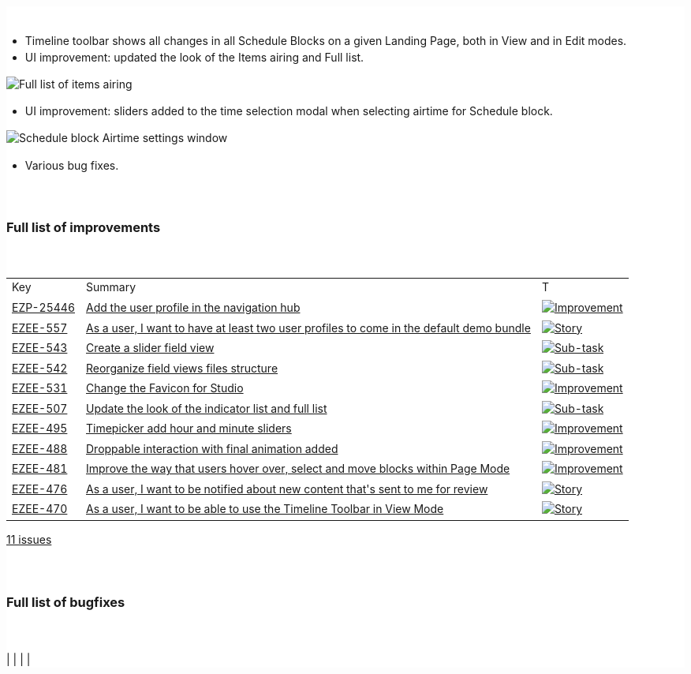  

-   Timeline toolbar shows all changes in all Schedule Blocks on a given Landing Page, both in View and in Edit modes.
-   UI improvement: updated the look of the Items airing and Full list.

![Full list of items airing](img/timeline_view_list.png)

-   UI improvement: sliders added to the time selection modal when selecting airtime for Schedule block.

![Schedule block Airtime settings window](img/schedule_block_airtime_settings.png)

-   Various bug fixes.

 

### Full list of improvements

 

|                                                                |                                                                                                                                             |                                                                                                                                   |
|----------------------------------------------------------------|---------------------------------------------------------------------------------------------------------------------------------------------|-----------------------------------------------------------------------------------------------------------------------------------|
| Key                                                            | Summary                                                                                                                                     | T                                                                                                                                 |
| [EZP-25446](https://jira.ez.no/browse/EZP-25446?src=confmacro) | [Add the user profile in the navigation hub](https://jira.ez.no/browse/EZP-25446?src=confmacro)                                             | [![Improvement](https://jira.ez.no/images/icons/issuetypes/improvement.png)](https://jira.ez.no/browse/EZP-25446?src=confmacro)   |
| [EZEE-557](https://jira.ez.no/browse/EZEE-557?src=confmacro)   | [As a user, I want to have at least two user profiles to come in the default demo bundle](https://jira.ez.no/browse/EZEE-557?src=confmacro) | [![Story](https://jira.ez.no/images/icons/issuetypes/story.png)](https://jira.ez.no/browse/EZEE-557?src=confmacro)                |
| [EZEE-543](https://jira.ez.no/browse/EZEE-543?src=confmacro)   | [Create a slider field view](https://jira.ez.no/browse/EZEE-543?src=confmacro)                                                              | [![Sub-task](https://jira.ez.no/images/icons/issuetypes/subtask_alternate.png)](https://jira.ez.no/browse/EZEE-543?src=confmacro) |
| [EZEE-542](https://jira.ez.no/browse/EZEE-542?src=confmacro)   | [Reorganize field views files structure](https://jira.ez.no/browse/EZEE-542?src=confmacro)                                                  | [![Sub-task](https://jira.ez.no/images/icons/issuetypes/subtask_alternate.png)](https://jira.ez.no/browse/EZEE-542?src=confmacro) |
| [EZEE-531](https://jira.ez.no/browse/EZEE-531?src=confmacro)   | [Change the Favicon for Studio](https://jira.ez.no/browse/EZEE-531?src=confmacro)                                                           | [![Improvement](https://jira.ez.no/images/icons/issuetypes/improvement.png)](https://jira.ez.no/browse/EZEE-531?src=confmacro)    |
| [EZEE-507](https://jira.ez.no/browse/EZEE-507?src=confmacro)   | [Update the look of the indicator list and full list](https://jira.ez.no/browse/EZEE-507?src=confmacro)                                     | [![Sub-task](https://jira.ez.no/images/icons/issuetypes/subtask_alternate.png)](https://jira.ez.no/browse/EZEE-507?src=confmacro) |
| [EZEE-495](https://jira.ez.no/browse/EZEE-495?src=confmacro)   | [Timepicker add hour and minute sliders](https://jira.ez.no/browse/EZEE-495?src=confmacro)                                                  | [![Improvement](https://jira.ez.no/images/icons/issuetypes/improvement.png)](https://jira.ez.no/browse/EZEE-495?src=confmacro)    |
| [EZEE-488](https://jira.ez.no/browse/EZEE-488?src=confmacro)   | [Droppable interaction with final animation added](https://jira.ez.no/browse/EZEE-488?src=confmacro)                                        | [![Improvement](https://jira.ez.no/images/icons/issuetypes/improvement.png)](https://jira.ez.no/browse/EZEE-488?src=confmacro)    |
| [EZEE-481](https://jira.ez.no/browse/EZEE-481?src=confmacro)   | [Improve the way that users hover over, select and move blocks within Page Mode](https://jira.ez.no/browse/EZEE-481?src=confmacro)          | [![Improvement](https://jira.ez.no/images/icons/issuetypes/improvement.png)](https://jira.ez.no/browse/EZEE-481?src=confmacro)    |
| [EZEE-476](https://jira.ez.no/browse/EZEE-476?src=confmacro)   | [As a user, I want to be notified about new content that's sent to me for review](https://jira.ez.no/browse/EZEE-476?src=confmacro)         | [![Story](https://jira.ez.no/images/icons/issuetypes/story.png)](https://jira.ez.no/browse/EZEE-476?src=confmacro)                |
| [EZEE-470](https://jira.ez.no/browse/EZEE-470?src=confmacro)   | [As a user, I want to be able to use the Timeline Toolbar in View Mode](https://jira.ez.no/browse/EZEE-470?src=confmacro)                   | [![Story](https://jira.ez.no/images/icons/issuetypes/story.png)](https://jira.ez.no/browse/EZEE-470?src=confmacro)                |

 [11 issues](https://jira.ez.no/secure/IssueNavigator.jspa?reset=true&jqlQuery=key+%3D+EZS-557+OR+key+%3D+EZS-476+OR+key+%3D+EZS-507+OR+key+%3D+EZS-495+OR+key+%3D+EZS-470+OR+key+%3D+EZS-543+OR+key+%3D+EZS-542+OR+key+%3D+EZS-481+OR+key+%3D+EZS-531+OR+key+%3D+EZS-488+OR+key+%3D+EZP-25446++&src=confmacro "View all matching issues in JIRA.")

 

### Full list of bugfixes

 

|                                                              |                                                                                                                                      |                                                                                                                |